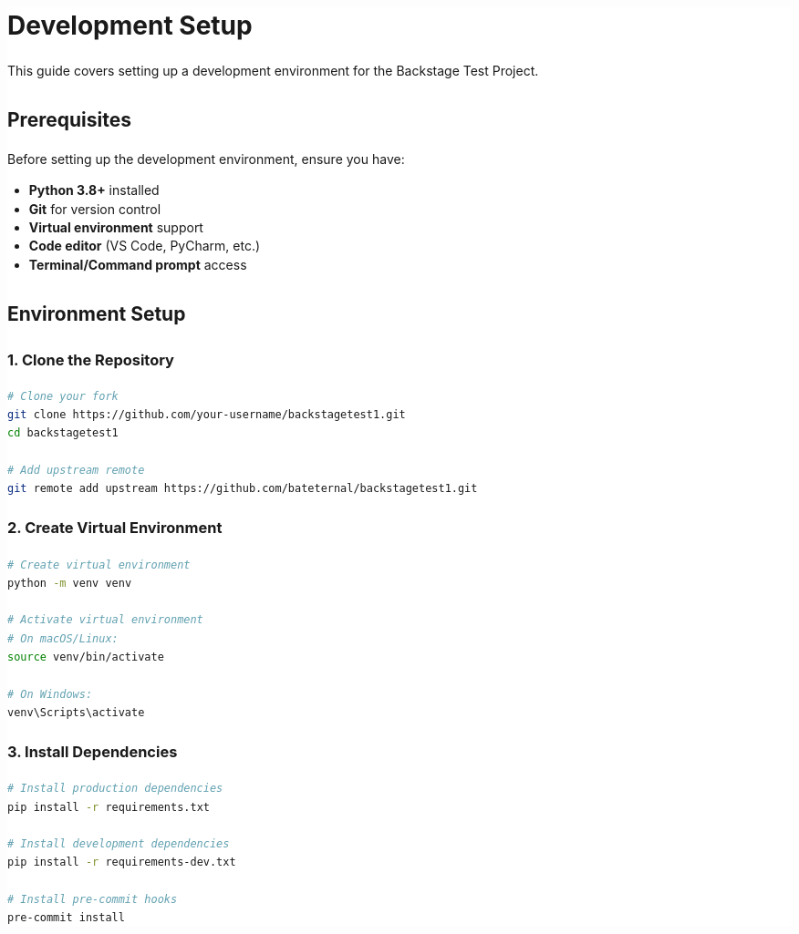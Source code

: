 # Development Setup

This guide covers setting up a development environment for the Backstage Test Project.

## Prerequisites

Before setting up the development environment, ensure you have:

- **Python 3.8+** installed
- **Git** for version control
- **Virtual environment** support
- **Code editor** (VS Code, PyCharm, etc.)
- **Terminal/Command prompt** access

## Environment Setup

### 1. Clone the Repository

```bash
# Clone your fork
git clone https://github.com/your-username/backstagetest1.git
cd backstagetest1

# Add upstream remote
git remote add upstream https://github.com/bateternal/backstagetest1.git
```

### 2. Create Virtual Environment

```bash
# Create virtual environment
python -m venv venv

# Activate virtual environment
# On macOS/Linux:
source venv/bin/activate

# On Windows:
venv\Scripts\activate
```

### 3. Install Dependencies

```bash
# Install production dependencies
pip install -r requirements.txt

# Install development dependencies
pip install -r requirements-dev.txt

# Install pre-commit hooks
pre-commit install
```
